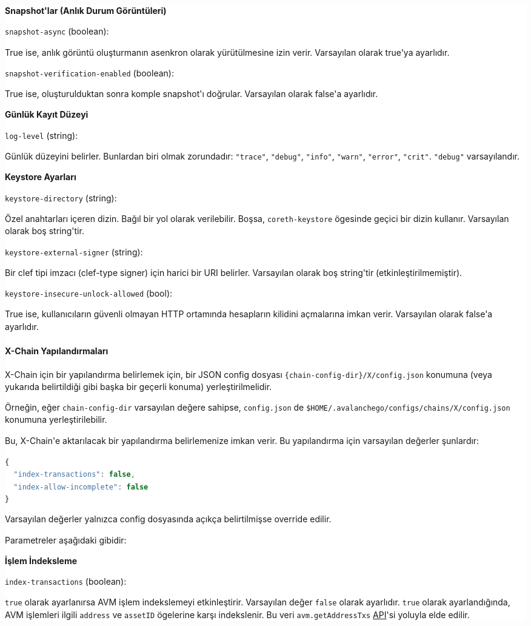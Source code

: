 **Snapshot'lar \(Anlık Durum Görüntüleri\)**

`snapshot-async` \(boolean\):

True ise, anlık görüntü oluşturmanın asenkron olarak yürütülmesine izin verir. Varsayılan olarak true'ya ayarlıdır.

`snapshot-verification-enabled` \(boolean\):

True ise, oluşturulduktan sonra komple snapshot'ı doğrular. Varsayılan olarak false'a ayarlıdır.

**Günlük Kayıt Düzeyi**

`log-level` \(string\):

Günlük düzeyini belirler. Bunlardan biri olmak zorundadır: `"trace"`, `"debug"`, `"info"`, `"warn"`, `"error"`, `"crit"`. `"debug"` varsayılandır.

**Keystore Ayarları**

`keystore-directory` \(string\):

Özel anahtarları içeren dizin. Bağıl bir yol olarak verilebilir. Boşsa, `coreth-keystore` ögesinde geçici bir dizin kullanır. Varsayılan olarak boş string'tir.

`keystore-external-signer` \(string\):

Bir clef tipi imzacı \(clef-type signer\) için harici bir URI belirler. Varsayılan olarak boş string'tir \(etkinleştirilmemiştir\).

`keystore-insecure-unlock-allowed` \(bool\):

True ise, kullanıcıların güvenli olmayan HTTP ortamında hesapların kilidini açmalarına imkan verir. Varsayılan olarak false'a ayarlıdır.

#### X-Chain Yapılandırmaları

X-Chain için bir yapılandırma belirlemek için, bir JSON config dosyası `{chain-config-dir}/X/config.json` konumuna \(veya yukarıda belirtildiği gibi başka bir geçerli konuma\) yerleştirilmelidir.

Örneğin, eğer `chain-config-dir` varsayılan değere sahipse, `config.json` de `$HOME/.avalanchego/configs/chains/X/config.json` konumuna yerleştirilebilir.

Bu, X-Chain'e aktarılacak bir yapılandırma belirlemenize imkan verir. Bu yapılandırma için varsayılan değerler şunlardır:

```javascript
{
  "index-transactions": false,
  "index-allow-incomplete": false
}
```

Varsayılan değerler yalnızca config dosyasında açıkça belirtilmişse override edilir.

Parametreler aşağıdaki gibidir:

**İşlem İndeksleme**

`index-transactions` \(boolean\):

`true` olarak ayarlanırsa AVM işlem indekslemeyi etkinleştirir. Varsayılan değer `false` olarak ayarlıdır. `true` olarak ayarlandığında, AVM işlemleri ilgili `address` ve `assetID` ögelerine karşı indekslenir. Bu veri `avm.getAddressTxs` [API](../avalanchego-apis/exchange-chain-x-chain-api.mdx#avm-get-address-txs-api)'si yoluyla elde edilir.
